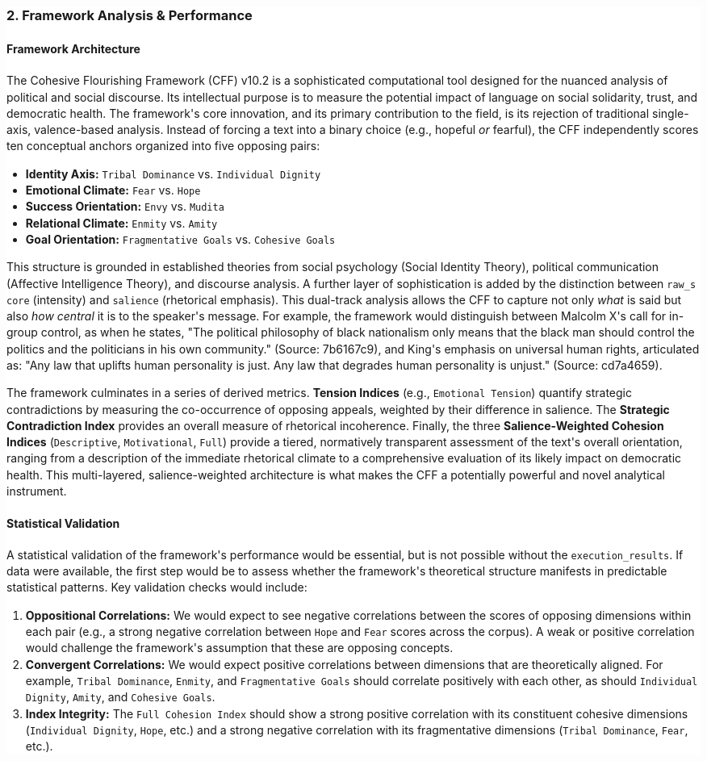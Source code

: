 ### 2. Framework Analysis & Performance

#### **Framework Architecture**

The Cohesive Flourishing Framework (CFF) v10.2 is a sophisticated computational tool designed for the nuanced analysis of political and social discourse. Its intellectual purpose is to measure the potential impact of language on social solidarity, trust, and democratic health. The framework's core innovation, and its primary contribution to the field, is its rejection of traditional single-axis, valence-based analysis. Instead of forcing a text into a binary choice (e.g., hopeful *or* fearful), the CFF independently scores ten conceptual anchors organized into five opposing pairs:
*   **Identity Axis:** `Tribal Dominance` vs. `Individual Dignity`
*   **Emotional Climate:** `Fear` vs. `Hope`
*   **Success Orientation:** `Envy` vs. `Mudita`
*   **Relational Climate:** `Enmity` vs. `Amity`
*   **Goal Orientation:** `Fragmentative Goals` vs. `Cohesive Goals`

This structure is grounded in established theories from social psychology (Social Identity Theory), political communication (Affective Intelligence Theory), and discourse analysis. A further layer of sophistication is added by the distinction between `raw_score` (intensity) and `salience` (rhetorical emphasis). This dual-track analysis allows the CFF to capture not only *what* is said but also *how central* it is to the speaker's message. For example, the framework would distinguish between Malcolm X's call for in-group control, as when he states, "The political philosophy of black nationalism only means that the black man should control the politics and the politicians in his own community." (Source: 7b6167c9), and King's emphasis on universal human rights, articulated as: "Any law that uplifts human personality is just. Any law that degrades human personality is unjust." (Source: cd7a4659).

The framework culminates in a series of derived metrics. **Tension Indices** (e.g., `Emotional Tension`) quantify strategic contradictions by measuring the co-occurrence of opposing appeals, weighted by their difference in salience. The **Strategic Contradiction Index** provides an overall measure of rhetorical incoherence. Finally, the three **Salience-Weighted Cohesion Indices** (`Descriptive`, `Motivational`, `Full`) provide a tiered, normatively transparent assessment of the text's overall orientation, ranging from a description of the immediate rhetorical climate to a comprehensive evaluation of its likely impact on democratic health. This multi-layered, salience-weighted architecture is what makes the CFF a potentially powerful and novel analytical instrument.

#### **Statistical Validation**

A statistical validation of the framework's performance would be essential, but is not possible without the `execution_results`. If data were available, the first step would be to assess whether the framework's theoretical structure manifests in predictable statistical patterns. Key validation checks would include:

1.  **Oppositional Correlations:** We would expect to see negative correlations between the scores of opposing dimensions within each pair (e.g., a strong negative correlation between `Hope` and `Fear` scores across the corpus). A weak or positive correlation would challenge the framework's assumption that these are opposing concepts.
2.  **Convergent Correlations:** We would expect positive correlations between dimensions that are theoretically aligned. For example, `Tribal Dominance`, `Enmity`, and `Fragmentative Goals` should correlate positively with each other, as should `Individual Dignity`, `Amity`, and `Cohesive Goals`.
3.  **Index Integrity:** The `Full Cohesion Index` should show a strong positive correlation with its constituent cohesive dimensions (`Individual Dignity`, `Hope`, etc.) and a strong negative correlation with its fragmentative dimensions (`Tribal Dominance`, `Fear`, etc.).
